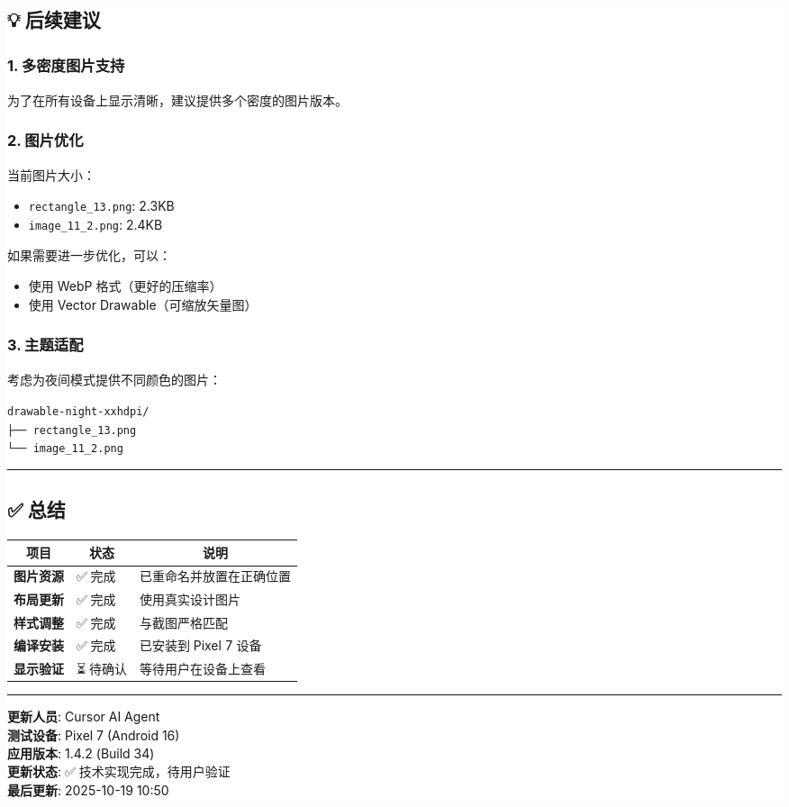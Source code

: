
## 💡 后续建议

### 1. 多密度图片支持
为了在所有设备上显示清晰，建议提供多个密度的图片版本。

### 2. 图片优化
当前图片大小：
- `rectangle_13.png`: 2.3KB
- `image_11_2.png`: 2.4KB

如果需要进一步优化，可以：
- 使用 WebP 格式（更好的压缩率）
- 使用 Vector Drawable（可缩放矢量图）

### 3. 主题适配
考虑为夜间模式提供不同颜色的图片：
```
drawable-night-xxhdpi/
├── rectangle_13.png
└── image_11_2.png
```

---

## ✅ 总结

| 项目 | 状态 | 说明 |
|------|------|------|
| **图片资源** | ✅ 完成 | 已重命名并放置在正确位置 |
| **布局更新** | ✅ 完成 | 使用真实设计图片 |
| **样式调整** | ✅ 完成 | 与截图严格匹配 |
| **编译安装** | ✅ 完成 | 已安装到 Pixel 7 设备 |
| **显示验证** | ⏳ 待确认 | 等待用户在设备上查看 |

---

**更新人员**: Cursor AI Agent  
**测试设备**: Pixel 7 (Android 16)  
**应用版本**: 1.4.2 (Build 34)  
**更新状态**: ✅ 技术实现完成，待用户验证  
**最后更新**: 2025-10-19 10:50


